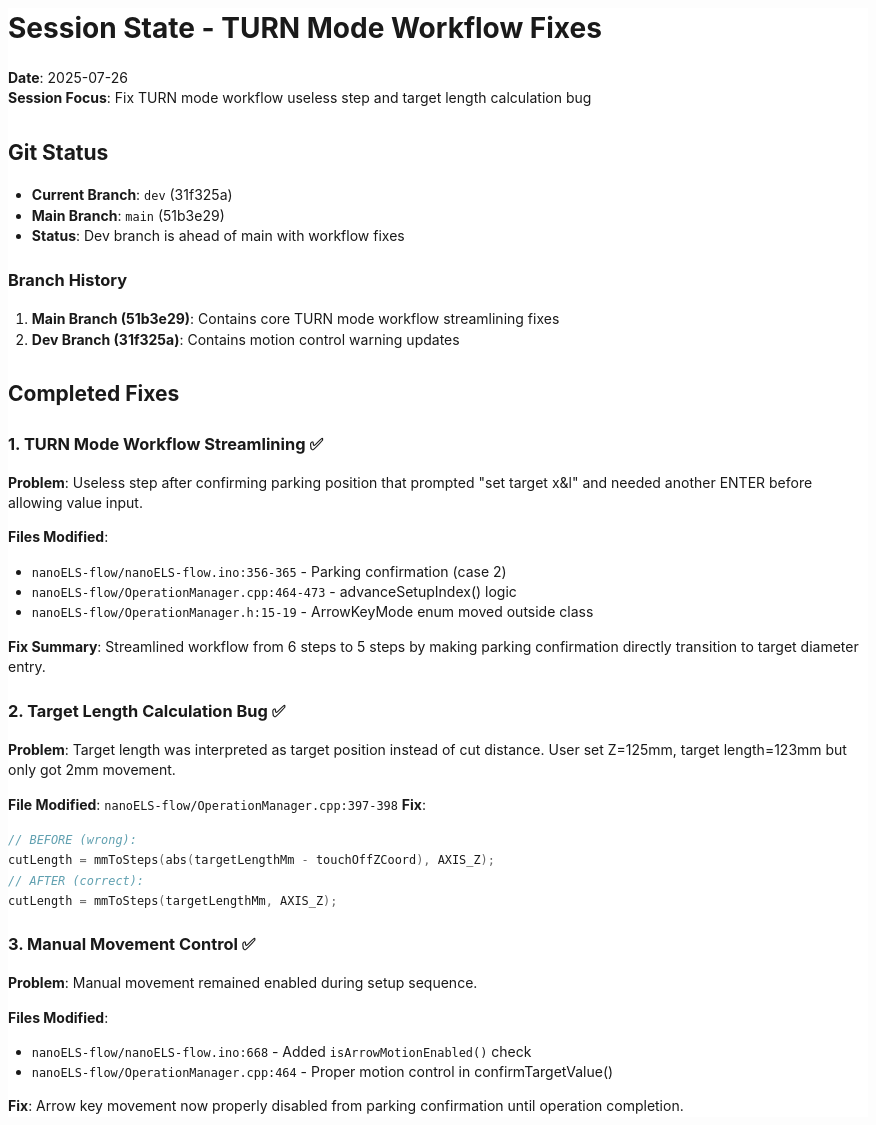 # Session State - TURN Mode Workflow Fixes

**Date**: 2025-07-26  
**Session Focus**: Fix TURN mode workflow useless step and target length calculation bug

## Git Status
- **Current Branch**: `dev` (31f325a)
- **Main Branch**: `main` (51b3e29)  
- **Status**: Dev branch is ahead of main with workflow fixes

### Branch History
1. **Main Branch (51b3e29)**: Contains core TURN mode workflow streamlining fixes
2. **Dev Branch (31f325a)**: Contains motion control warning updates

## Completed Fixes

### 1. TURN Mode Workflow Streamlining ✅
**Problem**: Useless step after confirming parking position that prompted "set target x&l" and needed another ENTER before allowing value input.

**Files Modified**:
- `nanoELS-flow/nanoELS-flow.ino:356-365` - Parking confirmation (case 2)
- `nanoELS-flow/OperationManager.cpp:464-473` - advanceSetupIndex() logic
- `nanoELS-flow/OperationManager.h:15-19` - ArrowKeyMode enum moved outside class

**Fix Summary**: Streamlined workflow from 6 steps to 5 steps by making parking confirmation directly transition to target diameter entry.

### 2. Target Length Calculation Bug ✅
**Problem**: Target length was interpreted as target position instead of cut distance. User set Z=125mm, target length=123mm but only got 2mm movement.

**File Modified**: `nanoELS-flow/OperationManager.cpp:397-398`
**Fix**: 
```cpp
// BEFORE (wrong):
cutLength = mmToSteps(abs(targetLengthMm - touchOffZCoord), AXIS_Z);
// AFTER (correct):
cutLength = mmToSteps(targetLengthMm, AXIS_Z);
```

### 3. Manual Movement Control ✅
**Problem**: Manual movement remained enabled during setup sequence.

**Files Modified**:
- `nanoELS-flow/nanoELS-flow.ino:668` - Added `isArrowMotionEnabled()` check
- `nanoELS-flow/OperationManager.cpp:464` - Proper motion control in confirmTargetValue()

**Fix**: Arrow key movement now properly disabled from parking confirmation until operation completion.
